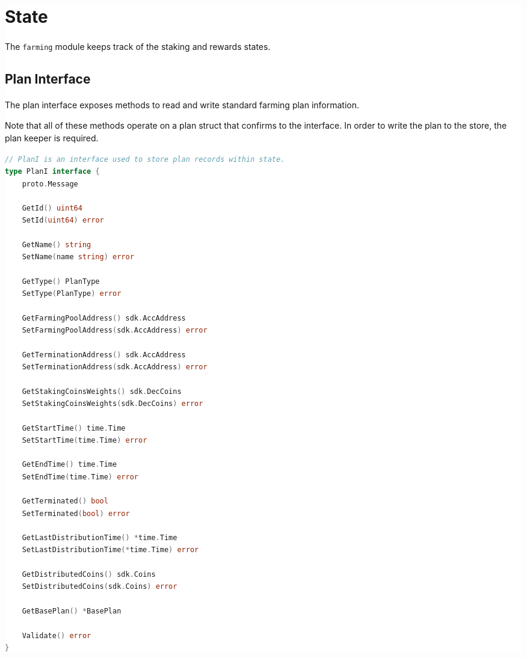 

# State

The `farming` module keeps track of the staking and rewards states.

## Plan Interface

The plan interface exposes methods to read and write standard farming plan information. 

Note that all of these methods operate on a plan struct that confirms to the interface. In order to write the plan to the store, the plan keeper is required.

```go
// PlanI is an interface used to store plan records within state.
type PlanI interface {
    proto.Message

    GetId() uint64
    SetId(uint64) error
    
    GetName() string
    SetName(name string) error

    GetType() PlanType
    SetType(PlanType) error

    GetFarmingPoolAddress() sdk.AccAddress
    SetFarmingPoolAddress(sdk.AccAddress) error

    GetTerminationAddress() sdk.AccAddress
    SetTerminationAddress(sdk.AccAddress) error

    GetStakingCoinsWeights() sdk.DecCoins
    SetStakingCoinsWeights(sdk.DecCoins) error

    GetStartTime() time.Time
    SetStartTime(time.Time) error

    GetEndTime() time.Time
    SetEndTime(time.Time) error

    GetTerminated() bool
    SetTerminated(bool) error

    GetLastDistributionTime() *time.Time
    SetLastDistributionTime(*time.Time) error

    GetDistributedCoins() sdk.Coins
    SetDistributedCoins(sdk.Coins) error

    GetBasePlan() *BasePlan

    Validate() error
}
```
